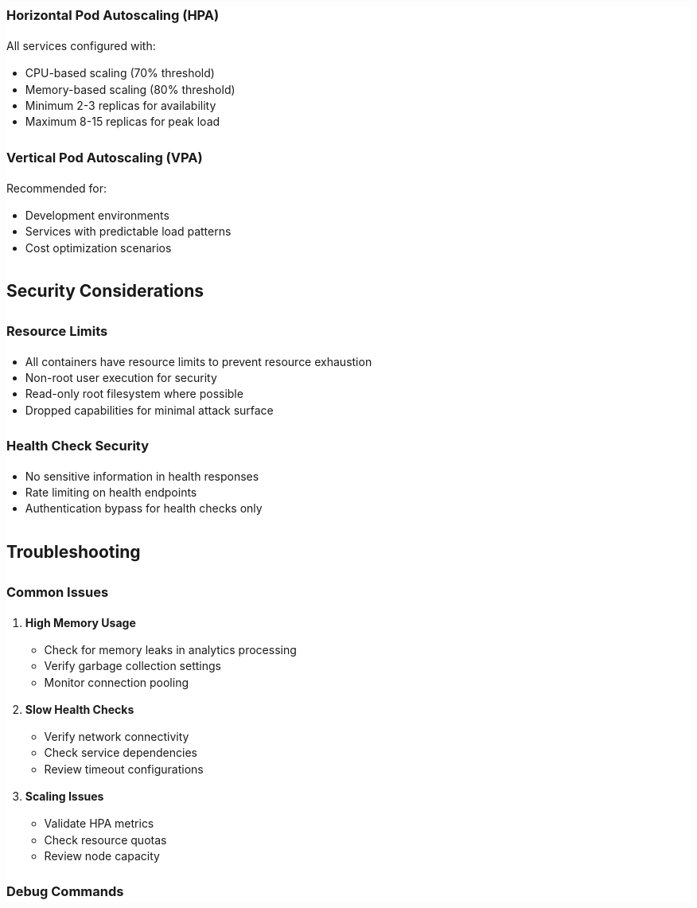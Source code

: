 ### Horizontal Pod Autoscaling (HPA)

All services configured with:
- CPU-based scaling (70% threshold)
- Memory-based scaling (80% threshold)
- Minimum 2-3 replicas for availability
- Maximum 8-15 replicas for peak load

### Vertical Pod Autoscaling (VPA)

Recommended for:
- Development environments
- Services with predictable load patterns
- Cost optimization scenarios

## Security Considerations

### Resource Limits

- All containers have resource limits to prevent resource exhaustion
- Non-root user execution for security
- Read-only root filesystem where possible
- Dropped capabilities for minimal attack surface

### Health Check Security

- No sensitive information in health responses
- Rate limiting on health endpoints
- Authentication bypass for health checks only

## Troubleshooting

### Common Issues

1. **High Memory Usage**
   - Check for memory leaks in analytics processing
   - Verify garbage collection settings
   - Monitor connection pooling

2. **Slow Health Checks**
   - Verify network connectivity
   - Check service dependencies
   - Review timeout configurations

3. **Scaling Issues**
   - Validate HPA metrics
   - Check resource quotas
   - Review node capacity

### Debug Commands
